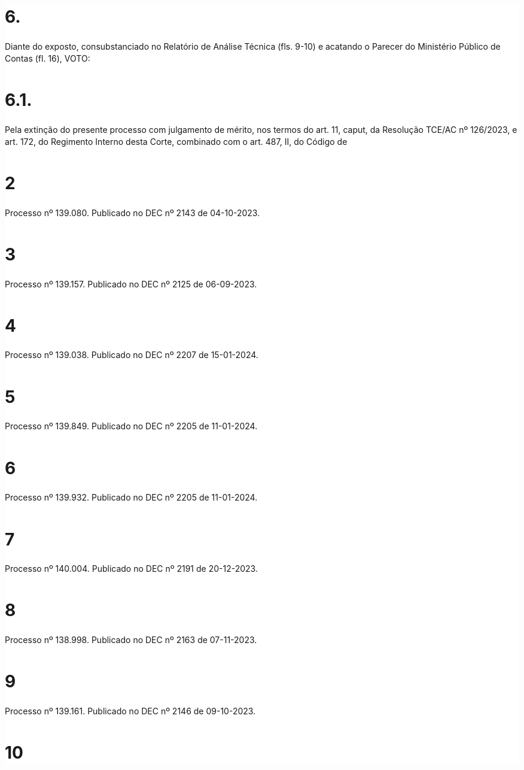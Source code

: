 # 6.

Diante do exposto, consubstanciado no Relatório de Análise Técnica (fls. 9-10) e acatando o Parecer do Ministério Público de Contas (fl. 16), VOTO:

# 6.1.

Pela extinção do presente processo com julgamento de mérito, nos termos do art. 11, caput, da Resolução TCE/AC nº 126/2023, e art. 172, do Regimento Interno desta Corte, combinado com o art. 487, II, do Código de

# 2

Processo nº 139.080. Publicado no DEC nº 2143 de 04-10-2023.

# 3

Processo nº 139.157. Publicado no DEC nº 2125 de 06-09-2023.

# 4

Processo nº 139.038. Publicado no DEC nº 2207 de 15-01-2024.

# 5

Processo nº 139.849. Publicado no DEC nº 2205 de 11-01-2024.

# 6

Processo nº 139.932. Publicado no DEC nº 2205 de 11-01-2024.

# 7

Processo nº 140.004. Publicado no DEC nº 2191 de 20-12-2023.

# 8

Processo nº 138.998. Publicado no DEC nº 2163 de 07-11-2023.

# 9

Processo nº 139.161. Publicado no DEC nº 2146 de 09-10-2023.

# 10
